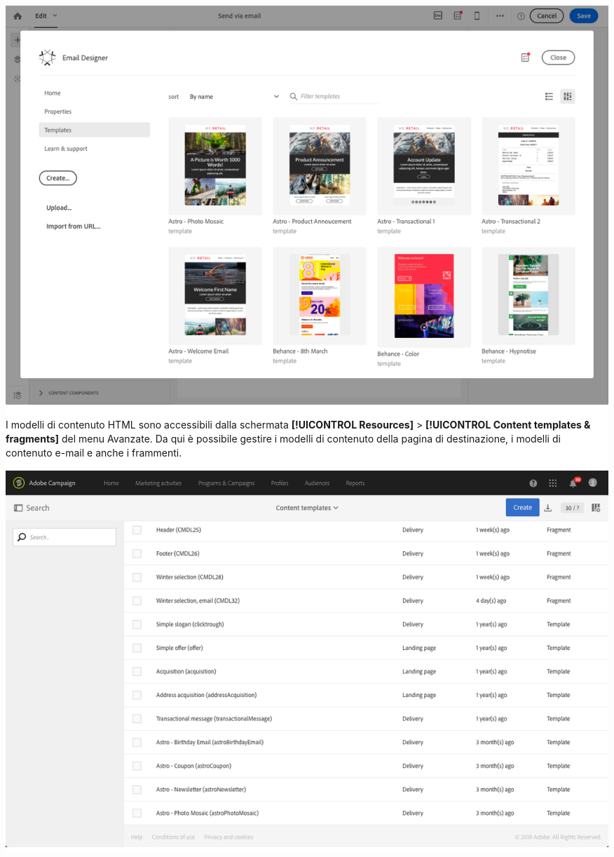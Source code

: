 ![](assets/template_content.png)

I modelli di contenuto HTML sono accessibili dalla schermata **[!UICONTROL Resources]** > **[!UICONTROL Content templates & fragments]** del menu [](../../start/using/interface-description.md#advanced-menu)Avanzate. Da qui è possibile gestire i modelli di contenuto della pagina di destinazione, i modelli di contenuto e-mail e anche i frammenti.

![](assets/content_templates_list.png)
